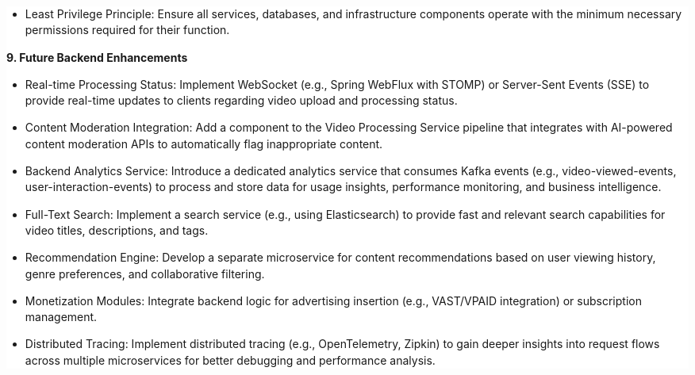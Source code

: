 *   Least Privilege Principle: Ensure all services, databases, and infrastructure components operate with the minimum necessary permissions required for their function.


**9\. Future Backend Enhancements**

*   Real-time Processing Status: Implement WebSocket (e.g., Spring WebFlux with STOMP) or Server-Sent Events (SSE) to provide real-time updates to clients regarding video upload and processing status.

*   Content Moderation Integration: Add a component to the Video Processing Service pipeline that integrates with AI-powered content moderation APIs to automatically flag inappropriate content.

*   Backend Analytics Service: Introduce a dedicated analytics service that consumes Kafka events (e.g., video-viewed-events, user-interaction-events) to process and store data for usage insights, performance monitoring, and business intelligence.

*   Full-Text Search: Implement a search service (e.g., using Elasticsearch) to provide fast and relevant search capabilities for video titles, descriptions, and tags.

*   Recommendation Engine: Develop a separate microservice for content recommendations based on user viewing history, genre preferences, and collaborative filtering.

*   Monetization Modules: Integrate backend logic for advertising insertion (e.g., VAST/VPAID integration) or subscription management.

*   Distributed Tracing: Implement distributed tracing (e.g., OpenTelemetry, Zipkin) to gain deeper insights into request flows across multiple microservices for better debugging and performance analysis.
